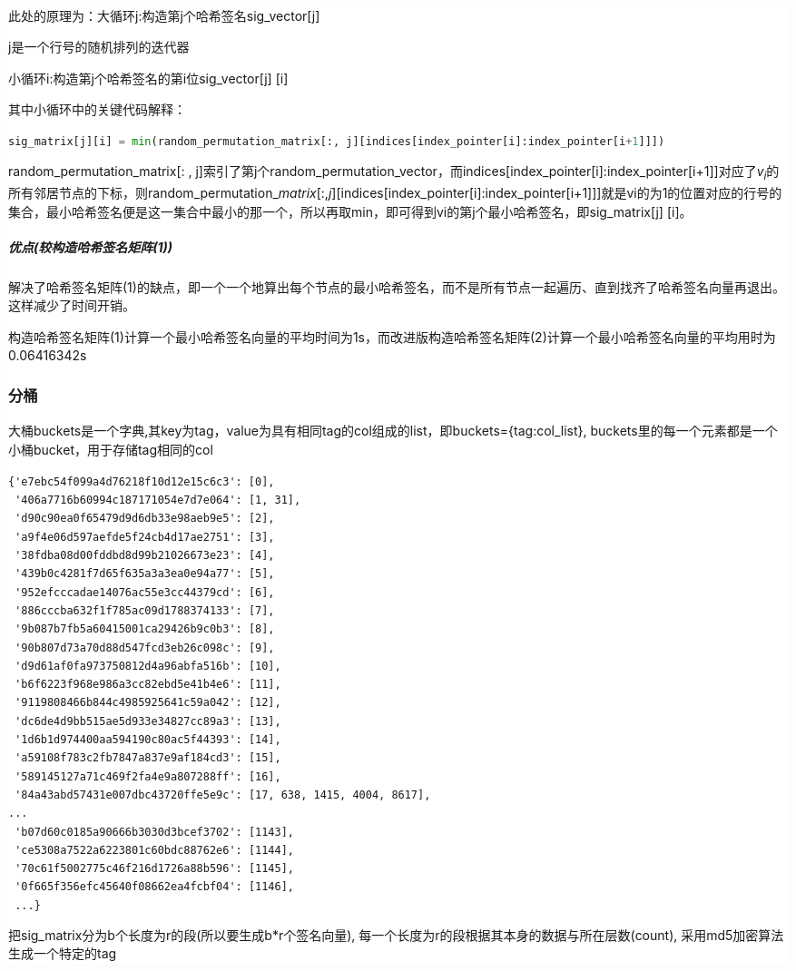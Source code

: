 此处的原理为：大循环j:构造第j个哈希签名sig_vector[j]

j是一个行号的随机排列的迭代器

小循环i:构造第j个哈希签名的第i位sig_vector[j] [i]

其中小循环中的关键代码解释：

```python
sig_matrix[j][i] = min(random_permutation_matrix[:, j][indices[index_pointer[i]:index_pointer[i+1]]]) 
```

random_permutation_matrix[: , j]索引了第j个random_permutation_vector，而indices[index_pointer[i]:index_pointer[i+1]]对应了$v_{i}$的所有邻居节点的下标，则random_permutation_$matrix[:  , j]$[indices[index_pointer[i]:index_pointer[i+1]]]就是vi的为1的位置对应的行号的集合，最小哈希签名便是这一集合中最小的那一个，所以再取min，即可得到vi的第j个最小哈希签名，即sig_matrix[j] [i]。

##### 优点(较构造哈希签名矩阵(1))

解决了哈希签名矩阵(1)的缺点，即一个一个地算出每个节点的最小哈希签名，而不是所有节点一起遍历、直到找齐了哈希签名向量再退出。这样减少了时间开销。

构造哈希签名矩阵(1)计算一个最小哈希签名向量的平均时间为1s，而改进版构造哈希签名矩阵(2)计算一个最小哈希签名向量的平均用时为0.06416342s

### 分桶

大桶buckets是一个字典,其key为tag，value为具有相同tag的col组成的list，即buckets={tag:col_list}, buckets里的每一个元素都是一个小桶bucket，用于存储tag相同的col

```
{'e7ebc54f099a4d76218f10d12e15c6c3': [0],
 '406a7716b60994c187171054e7d7e064': [1, 31],
 'd90c90ea0f65479d9d6db33e98aeb9e5': [2],
 'a9f4e06d597aefde5f24cb4d17ae2751': [3],
 '38fdba08d00fddbd8d99b21026673e23': [4],
 '439b0c4281f7d65f635a3a3ea0e94a77': [5],
 '952efcccadae14076ac55e3cc44379cd': [6],
 '886cccba632f1f785ac09d1788374133': [7],
 '9b087b7fb5a60415001ca29426b9c0b3': [8],
 '90b807d73a70d88d547fcd3eb26c098c': [9],
 'd9d61af0fa973750812d4a96abfa516b': [10],
 'b6f6223f968e986a3cc82ebd5e41b4e6': [11],
 '9119808466b844c4985925641c59a042': [12],
 'dc6de4d9bb515ae5d933e34827cc89a3': [13],
 '1d6b1d974400aa594190c80ac5f44393': [14],
 'a59108f783c2fb7847a837e9af184cd3': [15],
 '589145127a71c469f2fa4e9a807288ff': [16],
 '84a43abd57431e007dbc43720ffe5e9c': [17, 638, 1415, 4004, 8617],
...
 'b07d60c0185a90666b3030d3bcef3702': [1143],
 'ce5308a7522a6223801c60bdc88762e6': [1144],
 '70c61f5002775c46f216d1726a88b596': [1145],
 '0f665f356efc45640f08662ea4fcbf04': [1146],
 ...}
```

把sig_matrix分为b个长度为r的段(所以要生成b*r个签名向量), 每一个长度为r的段根据其本身的数据与所在层数(count), 采用md5加密算法生成一个特定的tag
